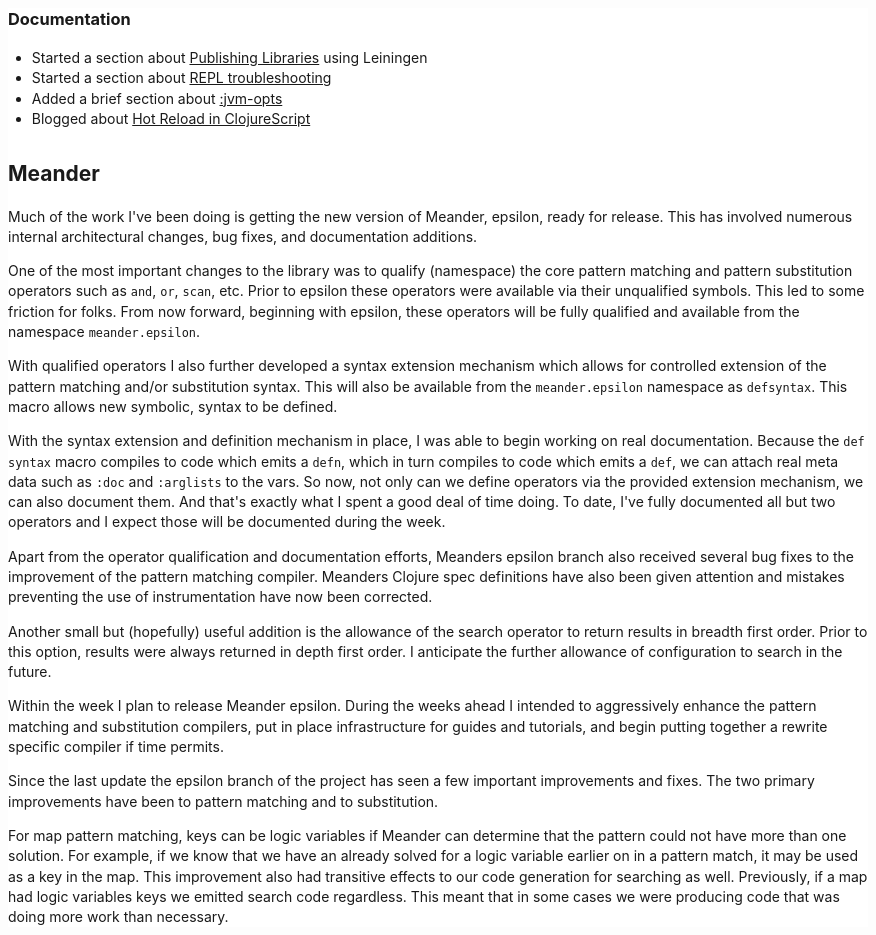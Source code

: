 ### Documentation

- Started a section about [Publishing Libraries](https://shadow-cljs.github.io/docs/UsersGuide.html#publish) using Leiningen
- Started a section about [REPL troubleshooting](https://shadow-cljs.github.io/docs/UsersGuide.html#repl-troubleshooting)
- Added a brief section about [:jvm-opts](https://shadow-cljs.github.io/docs/UsersGuide.html#jvm-opts)
- Blogged about [Hot Reload in ClojureScript](https://code.thheller.com/blog/shadow-cljs/2019/08/25/hot-reload-in-clojurescript.html)


## Meander

Much of the work I've been doing is getting the new version of Meander, epsilon, ready for release. This has involved numerous internal architectural changes, bug fixes, and documentation additions.

One of the most important changes to the library was to qualify (namespace) the core pattern matching and pattern substitution operators such as `and`, `or`, `scan`, etc. Prior to epsilon these operators were available via their unqualified symbols. This led to some friction for folks. From now forward, beginning with epsilon, these operators will be fully qualified and available from the namespace `meander.epsilon`.

With qualified operators I also further developed a syntax extension mechanism which allows for controlled extension of the pattern matching and/or substitution syntax. This will also be available from the `meander.epsilon` namespace as `defsyntax`. This macro allows new symbolic, syntax to be defined.

With the syntax extension and definition mechanism in place, I was able to begin working on real documentation. Because the `defsyntax` macro compiles to code which emits a `defn`, which in turn compiles to code which emits a `def`, we can attach real meta data such as `:doc` and `:arglists` to the vars. So now, not only can we define operators via the provided extension mechanism, we can also document them. And that's exactly what I spent a good deal of time doing. To date, I've fully documented all but two operators and I expect those will be documented during the week.

Apart from the operator qualification and documentation efforts, Meanders epsilon branch also received several bug fixes to the improvement of the pattern matching compiler. Meanders Clojure spec definitions have also been given attention and mistakes preventing the use of instrumentation have now been corrected.

Another small but (hopefully) useful addition is the allowance of the search operator to return results in breadth first order. Prior to this option, results were always returned in depth first order. I anticipate the further allowance of configuration to search in the future.

Within the week I plan to release Meander epsilon. During the weeks ahead I intended to aggressively enhance the pattern matching and substitution compilers, put in place infrastructure for guides and tutorials, and begin putting together a rewrite specific compiler if time permits.

Since the last update the epsilon branch of the project has seen a few important improvements and fixes. The two primary improvements have been to pattern matching and to substitution.

For map pattern matching, keys can be logic variables if Meander can determine that the pattern could not have more than one solution. For example, if we know that we have an already solved for a logic variable earlier on in a pattern match, it may be used as a key in the map. This improvement also had transitive effects to our code generation for searching as well. Previously, if a map had logic variables keys we emitted search code regardless. This meant that in some cases we were producing code that was doing more work than necessary.
